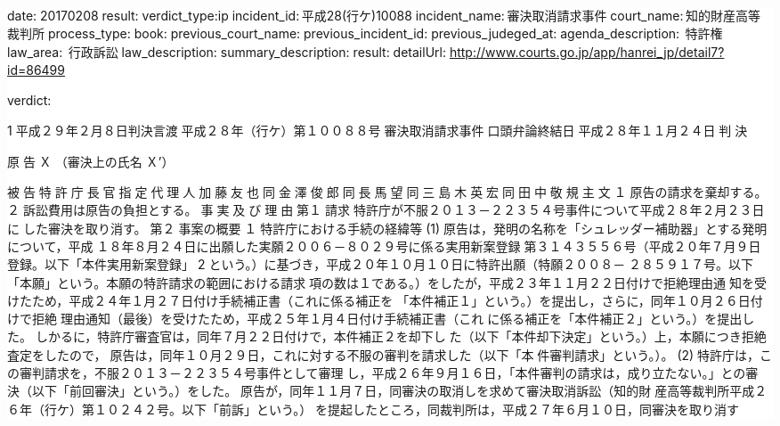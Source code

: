 
date: 20170208
result: 
verdict_type:ip
incident_id: 平成28(行ケ)10088
incident_name: 審決取消請求事件
court_name: 知的財産高等裁判所
process_type:
book: 
previous_court_name:
previous_incident_id:
previous_judeged_at:
agenda_description:  特許権
law_area:  行政訴訟
law_description: 
summary_description: 
result: 
detailUrl: http://www.courts.go.jp/app/hanrei_jp/detail7?id=86499

verdict:

 1 
平成２９年２月８日判決言渡 
平成２８年（行ケ）第１００８８号 審決取消請求事件 
口頭弁論終結日 平成２８年１１月２４日 
判 決 
 
原 告 Ｘ 
（審決上の氏名 Ｘ’） 
 
被 告 特 許 庁 長 官 
指 定 代 理 人 加 藤 友 也 
同 金 澤 俊 郎 
同 長 馬  望 
同 三 島 木  英  宏 
同 田 中 敬 規 
主 文 
１ 原告の請求を棄却する。 
２ 訴訟費用は原告の負担とする。 
事 実 及 び 理 由 
第１ 請求 
 特許庁が不服２０１３－２２３５４号事件について平成２８年２月２３日に
した審決を取り消す。 
第２ 事案の概要 
１ 特許庁における手続の経緯等 
(1) 原告は，発明の名称を「シュレッダー補助器」とする発明について，平成
１８年８月２４日に出願した実願２００６－８０２９号に係る実用新案登録
第３１４３５５６号（平成２０年７月９日登録。以下「本件実用新案登録」
 2 
という。）に基づき，平成２０年１０月１０日に特許出願（特願２００８－
２８５９１７号。以下「本願」という。本願の特許請求の範囲における請求
項の数は１である。）をしたが，平成２３年１１月２２日付けで拒絶理由通
知を受けたため，平成２４年１月２７日付け手続補正書（これに係る補正を
「本件補正１」という。）を提出し，さらに，同年１０月２６日付けで拒絶
理由通知（最後）を受けたため，平成２５年１月４日付け手続補正書（これ
に係る補正を「本件補正２」という。）を提出した。 
  しかるに，特許庁審査官は，同年７月２２日付けで，本件補正２を却下し
た（以下「本件却下決定」という。）上，本願につき拒絶査定をしたので，
原告は，同年１０月２９日，これに対する不服の審判を請求した（以下「本
件審判請求」という。）。 
(2) 特許庁は，この審判請求を，不服２０１３－２２３５４号事件として審理
し，平成２６年９月１６日，「本件審判の請求は，成り立たない。」との審
決（以下「前回審決」という。）をした。 
原告が，同年１１月７日，同審決の取消しを求めて審決取消訴訟（知的財
産高等裁判所平成２６年（行ケ）第１０２４２号。以下「前訴」という。）
を提起したところ，同裁判所は，平成２７年６月１０日，同審決を取り消す